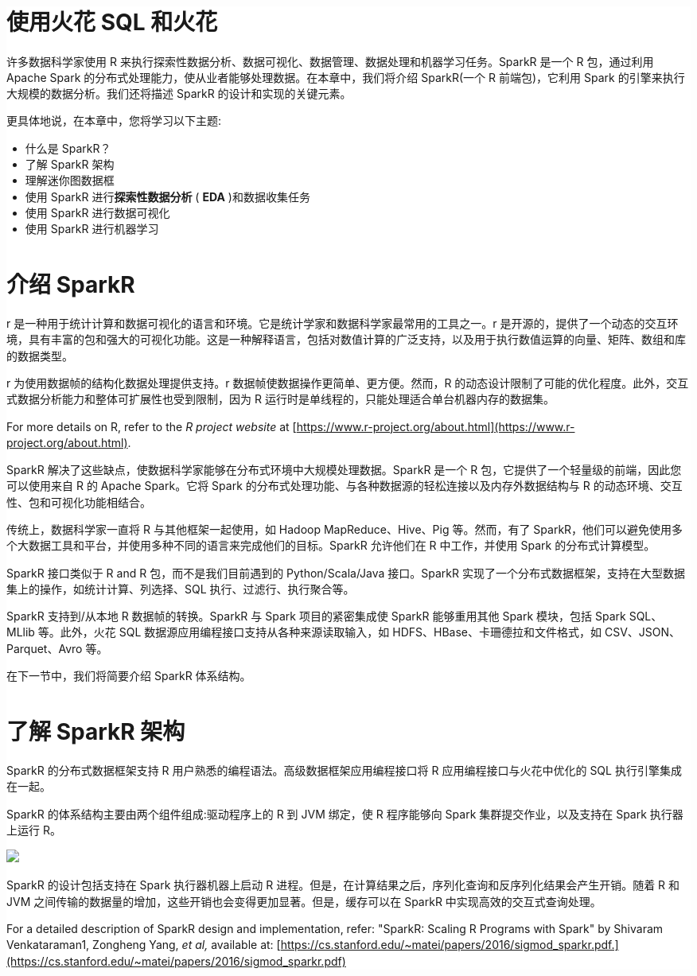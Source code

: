 # 使用火花 SQL 和火花

许多数据科学家使用 R 来执行探索性数据分析、数据可视化、数据管理、数据处理和机器学习任务。SparkR 是一个 R 包，通过利用 Apache Spark 的分布式处理能力，使从业者能够处理数据。在本章中，我们将介绍 SparkR(一个 R 前端包)，它利用 Spark 的引擎来执行大规模的数据分析。我们还将描述 SparkR 的设计和实现的关键元素。

更具体地说，在本章中，您将学习以下主题:

*   什么是 SparkR？
*   了解 SparkR 架构
*   理解迷你图数据框
*   使用 SparkR 进行**探索性数据分析** ( **EDA** )和数据收集任务
*   使用 SparkR 进行数据可视化
*   使用 SparkR 进行机器学习

# 介绍 SparkR

r 是一种用于统计计算和数据可视化的语言和环境。它是统计学家和数据科学家最常用的工具之一。r 是开源的，提供了一个动态的交互环境，具有丰富的包和强大的可视化功能。这是一种解释语言，包括对数值计算的广泛支持，以及用于执行数值运算的向量、矩阵、数组和库的数据类型。

r 为使用数据帧的结构化数据处理提供支持。r 数据帧使数据操作更简单、更方便。然而，R 的动态设计限制了可能的优化程度。此外，交互式数据分析能力和整体可扩展性也受到限制，因为 R 运行时是单线程的，只能处理适合单台机器内存的数据集。

For more details on R, refer to the *R project website* at [https://www.r-project.org/about.html](https://www.r-project.org/about.html).

SparkR 解决了这些缺点，使数据科学家能够在分布式环境中大规模处理数据。SparkR 是一个 R 包，它提供了一个轻量级的前端，因此您可以使用来自 R 的 Apache Spark。它将 Spark 的分布式处理功能、与各种数据源的轻松连接以及内存外数据结构与 R 的动态环境、交互性、包和可视化功能相结合。

传统上，数据科学家一直将 R 与其他框架一起使用，如 Hadoop MapReduce、Hive、Pig 等。然而，有了 SparkR，他们可以避免使用多个大数据工具和平台，并使用多种不同的语言来完成他们的目标。SparkR 允许他们在 R 中工作，并使用 Spark 的分布式计算模型。

SparkR 接口类似于 R and R 包，而不是我们目前遇到的 Python/Scala/Java 接口。SparkR 实现了一个分布式数据框架，支持在大型数据集上的操作，如统计计算、列选择、SQL 执行、过滤行、执行聚合等。

SparkR 支持到/从本地 R 数据帧的转换。SparkR 与 Spark 项目的紧密集成使 SparkR 能够重用其他 Spark 模块，包括 Spark SQL、MLlib 等。此外，火花 SQL 数据源应用编程接口支持从各种来源读取输入，如 HDFS、HBase、卡珊德拉和文件格式，如 CSV、JSON、Parquet、Avro 等。

在下一节中，我们将简要介绍 SparkR 体系结构。

# 了解 SparkR 架构

SparkR 的分布式数据框架支持 R 用户熟悉的编程语法。高级数据框架应用编程接口将 R 应用编程接口与火花中优化的 SQL 执行引擎集成在一起。

SparkR 的体系结构主要由两个组件组成:驱动程序上的 R 到 JVM 绑定，使 R 程序能够向 Spark 集群提交作业，以及支持在 Spark 执行器上运行 R。

![](../images/00223.jpeg)

SparkR 的设计包括支持在 Spark 执行器机器上启动 R 进程。但是，在计算结果之后，序列化查询和反序列化结果会产生开销。随着 R 和 JVM 之间传输的数据量的增加，这些开销也会变得更加显著。但是，缓存可以在 SparkR 中实现高效的交互式查询处理。

For a detailed description of SparkR design and implementation, refer: "SparkR: Scaling R Programs with Spark" by Shivaram Venkataraman1, Zongheng Yang, *et al,* available at: [https://cs.stanford.edu/~matei/papers/2016/sigmod_sparkr.pdf.](https://cs.stanford.edu/~matei/papers/2016/sigmod_sparkr.pdf)
